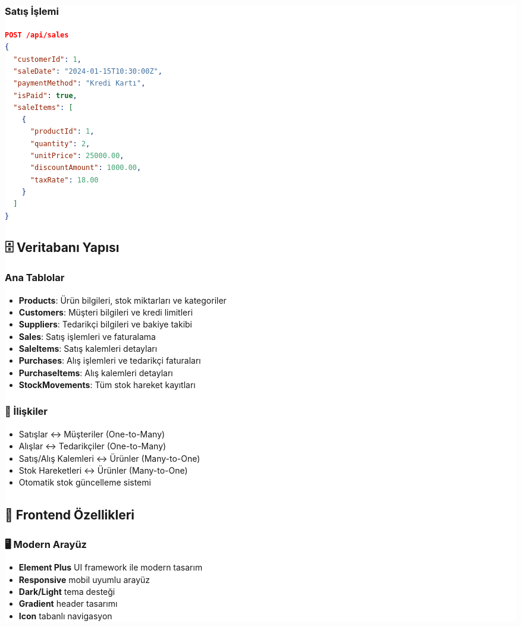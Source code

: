 ### Satış İşlemi

```json
POST /api/sales
{
  "customerId": 1,
  "saleDate": "2024-01-15T10:30:00Z",
  "paymentMethod": "Kredi Kartı",
  "isPaid": true,
  "saleItems": [
    {
      "productId": 1,
      "quantity": 2,
      "unitPrice": 25000.00,
      "discountAmount": 1000.00,
      "taxRate": 18.00
    }
  ]
}
```

## 🗄️ Veritabanı Yapısı

### Ana Tablolar

- **Products**: Ürün bilgileri, stok miktarları ve kategoriler
- **Customers**: Müşteri bilgileri ve kredi limitleri
- **Suppliers**: Tedarikçi bilgileri ve bakiye takibi
- **Sales**: Satış işlemleri ve faturalama
- **SaleItems**: Satış kalemleri detayları
- **Purchases**: Alış işlemleri ve tedarikçi faturaları
- **PurchaseItems**: Alış kalemleri detayları
- **StockMovements**: Tüm stok hareket kayıtları

### 🔗 İlişkiler

- Satışlar ↔ Müşteriler (One-to-Many)
- Alışlar ↔ Tedarikçiler (One-to-Many)
- Satış/Alış Kalemleri ↔ Ürünler (Many-to-One)
- Stok Hareketleri ↔ Ürünler (Many-to-One)
- Otomatik stok güncelleme sistemi

## 🎨 Frontend Özellikleri

### 🖥️ Modern Arayüz

- **Element Plus** UI framework ile modern tasarım
- **Responsive** mobil uyumlu arayüz
- **Dark/Light** tema desteği
- **Gradient** header tasarımı
- **Icon** tabanlı navigasyon
